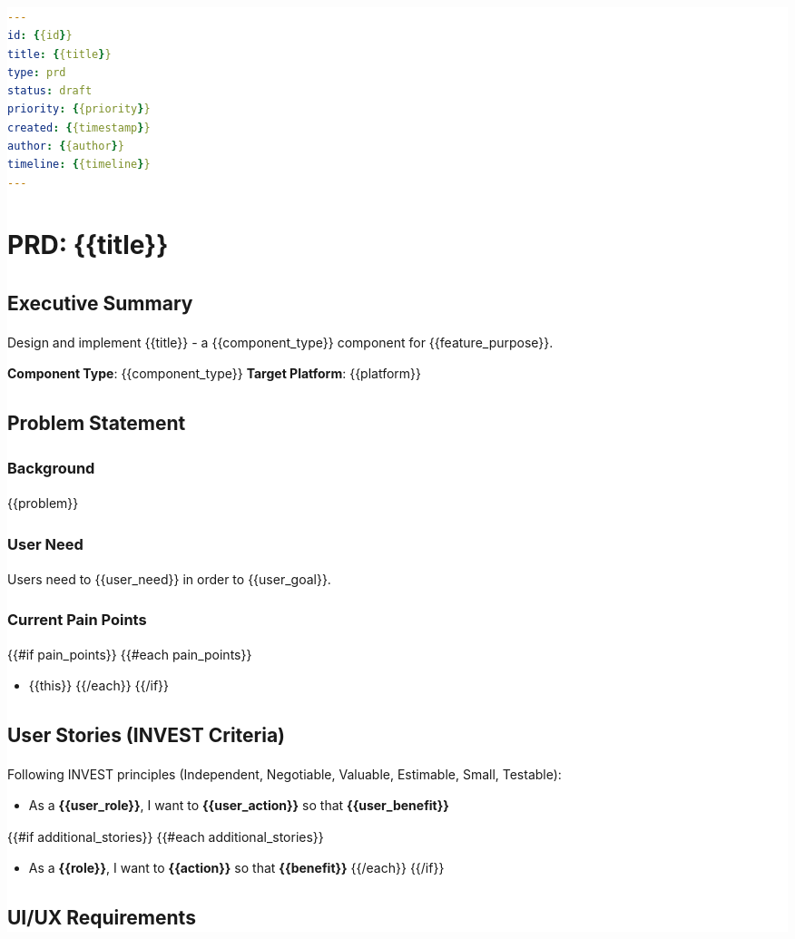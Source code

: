 ```yaml
---
id: {{id}}
title: {{title}}
type: prd
status: draft
priority: {{priority}}
created: {{timestamp}}
author: {{author}}
timeline: {{timeline}}
---
```


# PRD: {{title}}

## Executive Summary

Design and implement {{title}} - a {{component_type}} component for {{feature_purpose}}.

**Component Type**: {{component_type}}
**Target Platform**: {{platform}}

## Problem Statement

### Background
{{problem}}

### User Need
Users need to {{user_need}} in order to {{user_goal}}.

### Current Pain Points
{{#if pain_points}}
{{#each pain_points}}
- {{this}}
{{/each}}
{{/if}}

## User Stories (INVEST Criteria)

Following INVEST principles (Independent, Negotiable, Valuable, Estimable, Small, Testable):

- As a **{{user_role}}**, I want to **{{user_action}}** so that **{{user_benefit}}**

{{#if additional_stories}}
{{#each additional_stories}}
- As a **{{role}}**, I want to **{{action}}** so that **{{benefit}}**
{{/each}}
{{/if}}

## UI/UX Requirements
